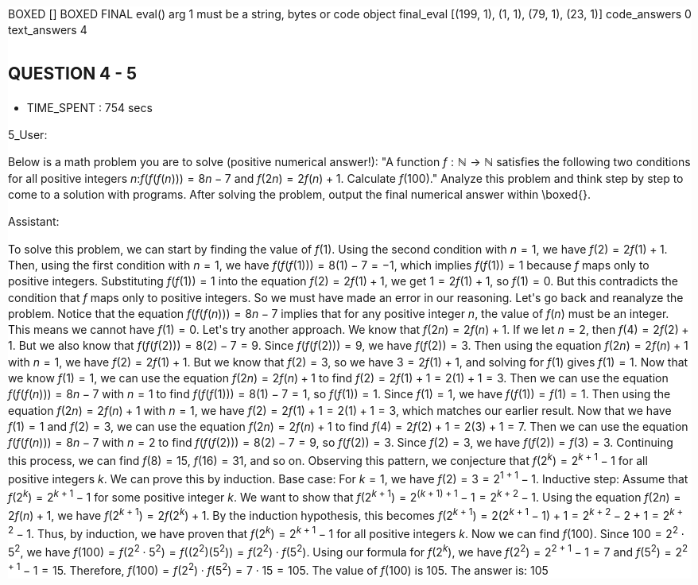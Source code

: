 
BOXED []
BOXED FINAL 
eval() arg 1 must be a string, bytes or code object final_eval
[(199, 1), (1, 1), (79, 1), (23, 1)]
code_answers 0 text_answers 4



## QUESTION 4 - 5 
- TIME_SPENT : 754 secs

5_User:

Below is a math problem you are to solve (positive numerical answer!):
"A function $f: \mathbb N \to \mathbb N$ satisfies the following two conditions for all positive integers $n$:$f(f(f(n)))=8n-7$ and $f(2n)=2f(n)+1$. Calculate $f(100)$."
Analyze this problem and think step by step to come to a solution with programs. After solving the problem, output the final numerical answer within \boxed{}.

Assistant:

 To solve this problem, we can start by finding the value of $f(1)$. Using the second condition with $n=1$, we have $f(2) = 2f(1) + 1$. Then, using the first condition with $n=1$, we have $f(f(f(1))) = 8(1) - 7 = -1$, which implies $f(f(1)) = 1$ because $f$ maps only to positive integers.
Substituting $f(f(1)) = 1$ into the equation $f(2) = 2f(1) + 1$, we get $1 = 2f(1) + 1$, so $f(1) = 0$. But this contradicts the condition that $f$ maps only to positive integers. So we must have made an error in our reasoning.
Let's go back and reanalyze the problem. Notice that the equation $f(f(f(n)))=8n-7$ implies that for any positive integer $n$, the value of $f(n)$ must be an integer. This means we cannot have $f(1) = 0$.
Let's try another approach. We know that $f(2n) = 2f(n) + 1$. If we let $n = 2$, then $f(4) = 2f(2) + 1$. But we also know that $f(f(f(2))) = 8(2) - 7 = 9$. Since $f(f(f(2))) = 9$, we have $f(f(2)) = 3$. Then using the equation $f(2n) = 2f(n) + 1$ with $n = 1$, we have $f(2) = 2f(1) + 1$. But we know that $f(2) = 3$, so we have $3 = 2f(1) + 1$, and solving for $f(1)$ gives $f(1) = 1$.
Now that we know $f(1) = 1$, we can use the equation $f(2n) = 2f(n) + 1$ to find $f(2) = 2f(1) + 1 = 2(1) + 1 = 3$. Then we can use the equation $f(f(f(n)))=8n-7$ with $n = 1$ to find $f(f(f(1))) = 8(1) - 7 = 1$, so $f(f(1)) = 1$. Since $f(1) = 1$, we have $f(f(1)) = f(1) = 1$. Then using the equation $f(2n) = 2f(n) + 1$ with $n = 1$, we have $f(2) = 2f(1) + 1 = 2(1) + 1 = 3$, which matches our earlier result.
Now that we have $f(1) = 1$ and $f(2) = 3$, we can use the equation $f(2n) = 2f(n) + 1$ to find $f(4) = 2f(2) + 1 = 2(3) + 1 = 7$. Then we can use the equation $f(f(f(n)))=8n-7$ with $n = 2$ to find $f(f(f(2))) = 8(2) - 7 = 9$, so $f(f(2)) = 3$. Since $f(2) = 3$, we have $f(f(2)) = f(3) = 3$.
Continuing this process, we can find $f(8) = 15$, $f(16) = 31$, and so on. Observing this pattern, we conjecture that $f(2^k) = 2^{k+1} - 1$ for all positive integers $k$. We can prove this by induction.
Base case: For $k = 1$, we have $f(2) = 3 = 2^{1+1} - 1$.
Inductive step: Assume that $f(2^k) = 2^{k+1} - 1$ for some positive integer $k$. We want to show that $f(2^{k+1}) = 2^{(k+1)+1} - 1 = 2^{k+2} - 1$.
Using the equation $f(2n) = 2f(n) + 1$, we have $f(2^{k+1}) = 2f(2^k) + 1$. By the induction hypothesis, this becomes $f(2^{k+1}) = 2(2^{k+1} - 1) + 1 = 2^{k+2} - 2 + 1 = 2^{k+2} - 1$.
Thus, by induction, we have proven that $f(2^k) = 2^{k+1} - 1$ for all positive integers $k$.
Now we can find $f(100)$. Since $100 = 2^2 \cdot 5^2$, we have $f(100) = f(2^2 \cdot 5^2) = f((2^2)(5^2)) = f(2^2) \cdot f(5^2)$. Using our formula for $f(2^k)$, we have $f(2^2) = 2^{2+1} - 1 = 7$ and $f(5^2) = 2^{2+1} - 1 = 15$. Therefore, $f(100) = f(2^2) \cdot f(5^2) = 7 \cdot 15 = 105$.
The value of $f(100)$ is 105. The answer is: $105$
